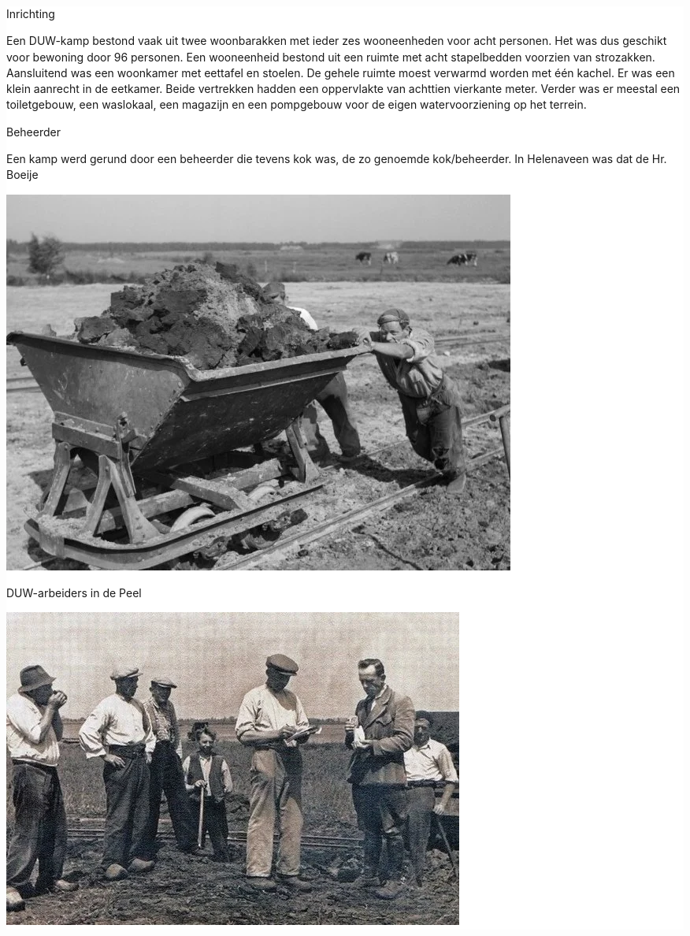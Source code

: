 Inrichting

Een DUW-kamp bestond vaak uit twee woonbarakken met ieder zes wooneenheden voor acht personen. Het was dus geschikt voor bewoning door 96 personen. Een wooneenheid bestond uit een ruimte met acht stapelbedden voorzien van strozakken. Aansluitend was een woonkamer met eettafel en stoelen. De gehele ruimte moest verwarmd worden met één kachel. Er was een klein aanrecht in de eetkamer. Beide vertrekken hadden een oppervlakte van achttien vierkante meter. Verder was er meestal een toiletgebouw, een waslokaal, een magazijn en een pompgebouw voor de eigen watervoorziening op het terrein.

Beheerder

Een kamp werd gerund door een beheerder die tevens kok was, de zo genoemde kok/beheerder. In Helenaveen was dat de Hr. Boeije

![](images/zinkske-ss-kamp/kip_peel.jpg)

DUW-arbeiders in de Peel

![](images/zinkske-ss-kamp/Duw_1.jpg)
